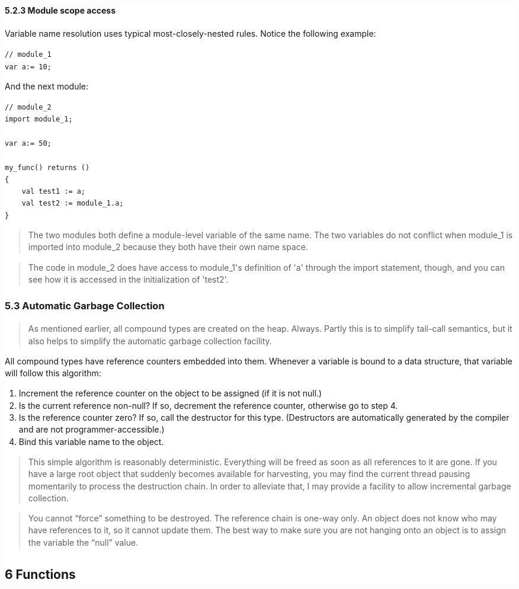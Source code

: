 #### 5.2.3 Module scope access ####

Variable name resolution uses typical most-closely-nested rules. Notice the following example:


```
// module_1
var a:= 10;
```

And the next module:

```
// module_2
import module_1;

var a:= 50;

my_func() returns ()
{
	val test1 := a;
	val test2 := module_1.a;
}
```


> The two modules both define a module-level variable of the same name. The two variables do not conflict when module\_1 is imported into module\_2 because they both have their own name space.

> The code in module\_2 does have access to module\_1's definition of 'a' through the import statement, though, and you can see how it is accessed in the initialization of 'test2'.

### 5.3 Automatic Garbage Collection ###

> As mentioned earlier, all compound types are created on the heap. Always. Partly this is to simplify tail-call semantics, but it also helps to simplify the automatic garbage collection facility.

All compound types have reference counters embedded into them. Whenever a variable is bound to a data structure, that variable will follow this algorithm:

  1. Increment the reference counter on the object to be assigned (if it is not null.)
  1. Is the current reference non-null? If so, decrement the reference counter, otherwise go to step 4.
  1. Is the reference counter zero? If so, call the destructor for this type. (Destructors are automatically generated by the compiler and are not programmer-accessible.)
  1. Bind this variable name to the object.

> This simple algorithm is reasonably deterministic. Everything will be freed as soon as all references to it are gone. If you have a large root object that suddenly becomes available for harvesting, you may find the current thread pausing momentarily to process the destruction chain. In order to alleviate that, I may provide a facility to allow incremental garbage collection.

> You cannot “force” something to be destroyed. The reference chain is one-way only. An object does not know who may have references to it, so it cannot update them. The best way to make sure you are not hanging onto an object is to assign the variable the “null” value.


## 6 Functions ##
